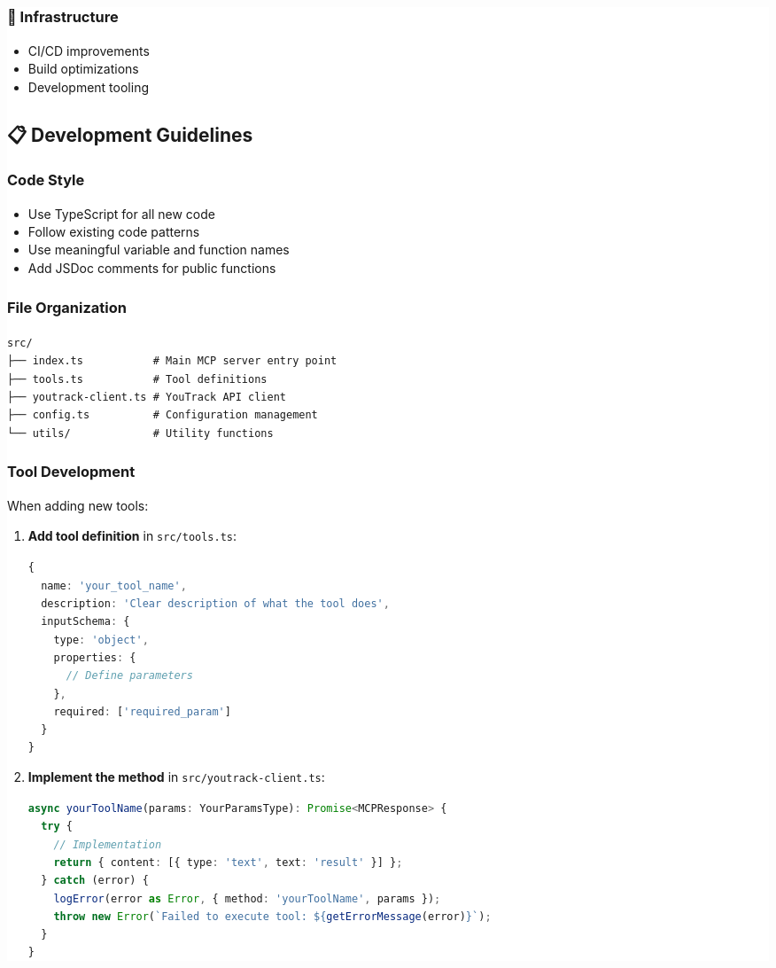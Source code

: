 ### 🔧 Infrastructure
- CI/CD improvements
- Build optimizations
- Development tooling

## 📋 Development Guidelines

### Code Style
- Use TypeScript for all new code
- Follow existing code patterns
- Use meaningful variable and function names
- Add JSDoc comments for public functions

### File Organization
```
src/
├── index.ts           # Main MCP server entry point
├── tools.ts           # Tool definitions
├── youtrack-client.ts # YouTrack API client
├── config.ts          # Configuration management
└── utils/             # Utility functions
```

### Tool Development
When adding new tools:

1. **Add tool definition** in `src/tools.ts`:
   ```typescript
   {
     name: 'your_tool_name',
     description: 'Clear description of what the tool does',
     inputSchema: {
       type: 'object',
       properties: {
         // Define parameters
       },
       required: ['required_param']
     }
   }
   ```

2. **Implement the method** in `src/youtrack-client.ts`:
   ```typescript
   async yourToolName(params: YourParamsType): Promise<MCPResponse> {
     try {
       // Implementation
       return { content: [{ type: 'text', text: 'result' }] };
     } catch (error) {
       logError(error as Error, { method: 'yourToolName', params });
       throw new Error(`Failed to execute tool: ${getErrorMessage(error)}`);
     }
   }
   ```
